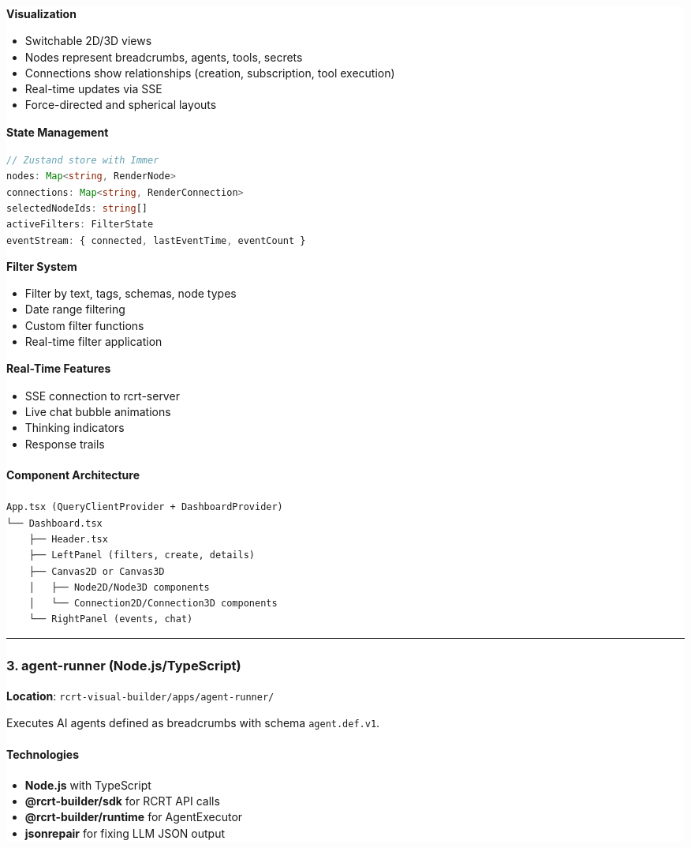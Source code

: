 **Visualization**
- Switchable 2D/3D views
- Nodes represent breadcrumbs, agents, tools, secrets
- Connections show relationships (creation, subscription, tool execution)
- Real-time updates via SSE
- Force-directed and spherical layouts

**State Management**
```typescript
// Zustand store with Immer
nodes: Map<string, RenderNode>
connections: Map<string, RenderConnection>
selectedNodeIds: string[]
activeFilters: FilterState
eventStream: { connected, lastEventTime, eventCount }
```

**Filter System**
- Filter by text, tags, schemas, node types
- Date range filtering
- Custom filter functions
- Real-time filter application

**Real-Time Features**
- SSE connection to rcrt-server
- Live chat bubble animations
- Thinking indicators
- Response trails

#### Component Architecture
```
App.tsx (QueryClientProvider + DashboardProvider)
└── Dashboard.tsx
    ├── Header.tsx
    ├── LeftPanel (filters, create, details)
    ├── Canvas2D or Canvas3D
    │   ├── Node2D/Node3D components
    │   └── Connection2D/Connection3D components
    └── RightPanel (events, chat)
```

---

### 3. agent-runner (Node.js/TypeScript)
**Location**: `rcrt-visual-builder/apps/agent-runner/`

Executes AI agents defined as breadcrumbs with schema `agent.def.v1`.

#### Technologies
- **Node.js** with TypeScript
- **@rcrt-builder/sdk** for RCRT API calls
- **@rcrt-builder/runtime** for AgentExecutor
- **jsonrepair** for fixing LLM JSON output
